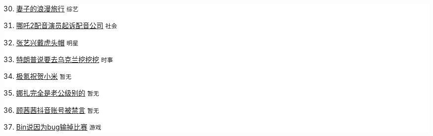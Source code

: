 30. [妻子的浪漫旅行](https://m.weibo.cn/search?containerid=100103type%3D1%26t%3D10%26q%3D%E5%A6%BB%E5%AD%90%E7%9A%84%E6%B5%AA%E6%BC%AB%E6%97%85%E8%A1%8C&stream_entry_id=31&isnewpage=1&extparam=seat%3D1%26q%3D%25E5%25A6%25BB%25E5%25AD%2590%25E7%259A%2584%25E6%25B5%25AA%25E6%25BC%25AB%25E6%2597%2585%25E8%25A1%258C%26dgr%3D0%26pos%3D28%26filter_type%3Drealtimehot%26c_type%3D31%26lcate%3D5001%26realpos%3D27%26band_rank%3D27%26flag%3D1%26cate%3D5001%26stream_entry_id%3D31%26display_time%3D1740719826%26pre_seqid%3D174071982604604115737144) `综艺` 

31. [哪吒2配音演员起诉配音公司](https://m.weibo.cn/search?containerid=100103type%3D1%26t%3D10%26q%3D%23%E5%93%AA%E5%90%922%E9%85%8D%E9%9F%B3%E6%BC%94%E5%91%98%E8%B5%B7%E8%AF%89%E9%85%8D%E9%9F%B3%E5%85%AC%E5%8F%B8%23&stream_entry_id=31&isnewpage=1&extparam=seat%3D1%26q%3D%2523%25E5%2593%25AA%25E5%2590%25922%25E9%2585%258D%25E9%259F%25B3%25E6%25BC%2594%25E5%2591%2598%25E8%25B5%25B7%25E8%25AF%2589%25E9%2585%258D%25E9%259F%25B3%25E5%2585%25AC%25E5%258F%25B8%2523%26dgr%3D0%26pos%3D29%26filter_type%3Drealtimehot%26c_type%3D31%26lcate%3D5001%26realpos%3D28%26band_rank%3D28%26flag%3D0%26cate%3D5001%26stream_entry_id%3D31%26display_time%3D1740719826%26pre_seqid%3D174071982604604115737144) `社会` 

32. [张艺兴戴虎头帽](https://m.weibo.cn/search?containerid=100103type%3D1%26t%3D10%26q%3D%23%E5%BC%A0%E8%89%BA%E5%85%B4%E6%88%B4%E8%99%8E%E5%A4%B4%E5%B8%BD%23&stream_entry_id=31&isnewpage=1&extparam=seat%3D1%26q%3D%2523%25E5%25BC%25A0%25E8%2589%25BA%25E5%2585%25B4%25E6%2588%25B4%25E8%2599%258E%25E5%25A4%25B4%25E5%25B8%25BD%2523%26dgr%3D0%26pos%3D30%26filter_type%3Drealtimehot%26c_type%3D31%26lcate%3D5001%26realpos%3D29%26band_rank%3D29%26flag%3D1%26cate%3D5001%26stream_entry_id%3D31%26display_time%3D1740719826%26pre_seqid%3D174071982604604115737144) `明星` 

33. [特朗普说要去乌克兰挖挖挖](https://m.weibo.cn/search?containerid=100103type%3D1%26t%3D10%26q%3D%23%E7%89%B9%E6%9C%97%E6%99%AE%E8%AF%B4%E8%A6%81%E5%8E%BB%E4%B9%8C%E5%85%8B%E5%85%B0%E6%8C%96%E6%8C%96%E6%8C%96%23&stream_entry_id=31&isnewpage=1&extparam=seat%3D1%26q%3D%2523%25E7%2589%25B9%25E6%259C%2597%25E6%2599%25AE%25E8%25AF%25B4%25E8%25A6%2581%25E5%258E%25BB%25E4%25B9%258C%25E5%2585%258B%25E5%2585%25B0%25E6%258C%2596%25E6%258C%2596%25E6%258C%2596%2523%26dgr%3D0%26pos%3D31%26filter_type%3Drealtimehot%26c_type%3D31%26lcate%3D5001%26realpos%3D30%26band_rank%3D30%26flag%3D1%26cate%3D5001%26stream_entry_id%3D31%26display_time%3D1740719826%26pre_seqid%3D174071982604604115737144) `时事` 

34. [极氪祝贺小米](https://m.weibo.cn/search?containerid=100103type%3D1%26t%3D10%26q%3D%E6%9E%81%E6%B0%AA%E7%A5%9D%E8%B4%BA%E5%B0%8F%E7%B1%B3&stream_entry_id=31&isnewpage=1&extparam=seat%3D1%26q%3D%25E6%259E%2581%25E6%25B0%25AA%25E7%25A5%259D%25E8%25B4%25BA%25E5%25B0%258F%25E7%25B1%25B3%26dgr%3D0%26pos%3D32%26filter_type%3Drealtimehot%26c_type%3D31%26lcate%3D5001%26realpos%3D31%26band_rank%3D31%26flag%3D0%26cate%3D5001%26stream_entry_id%3D31%26display_time%3D1740719826%26pre_seqid%3D174071982604604115737144) `暂无` 

35. [娜扎完全是老公级别的](https://m.weibo.cn/search?containerid=100103type%3D1%26t%3D10%26q%3D%E5%A8%9C%E6%89%8E%E5%AE%8C%E5%85%A8%E6%98%AF%E8%80%81%E5%85%AC%E7%BA%A7%E5%88%AB%E7%9A%84&stream_entry_id=31&isnewpage=1&extparam=seat%3D1%26q%3D%25E5%25A8%259C%25E6%2589%258E%25E5%25AE%258C%25E5%2585%25A8%25E6%2598%25AF%25E8%2580%2581%25E5%2585%25AC%25E7%25BA%25A7%25E5%2588%25AB%25E7%259A%2584%26dgr%3D0%26pos%3D33%26filter_type%3Drealtimehot%26c_type%3D31%26lcate%3D5001%26realpos%3D32%26band_rank%3D32%26flag%3D1%26cate%3D5001%26stream_entry_id%3D31%26display_time%3D1740719826%26pre_seqid%3D174071982604604115737144) `暂无` 

36. [顾茜茜抖音账号被禁言](https://m.weibo.cn/search?containerid=100103type%3D1%26t%3D10%26q%3D%23%E9%A1%BE%E8%8C%9C%E8%8C%9C%E6%8A%96%E9%9F%B3%E8%B4%A6%E5%8F%B7%E8%A2%AB%E7%A6%81%E8%A8%80%23&stream_entry_id=31&isnewpage=1&extparam=seat%3D1%26q%3D%2523%25E9%25A1%25BE%25E8%258C%259C%25E8%258C%259C%25E6%258A%2596%25E9%259F%25B3%25E8%25B4%25A6%25E5%258F%25B7%25E8%25A2%25AB%25E7%25A6%2581%25E8%25A8%2580%2523%26dgr%3D0%26pos%3D34%26filter_type%3Drealtimehot%26c_type%3D31%26lcate%3D5001%26realpos%3D33%26band_rank%3D33%26flag%3D0%26cate%3D5001%26stream_entry_id%3D31%26display_time%3D1740719826%26pre_seqid%3D174071982604604115737144) `暂无` 

37. [Bin说因为bug输掉比赛](https://m.weibo.cn/search?containerid=100103type%3D1%26t%3D10%26q%3D%23Bin%E8%AF%B4%E5%9B%A0%E4%B8%BAbug%E8%BE%93%E6%8E%89%E6%AF%94%E8%B5%9B%23&stream_entry_id=31&isnewpage=1&extparam=seat%3D1%26q%3D%2523Bin%25E8%25AF%25B4%25E5%259B%25A0%25E4%25B8%25BAbug%25E8%25BE%2593%25E6%258E%2589%25E6%25AF%2594%25E8%25B5%259B%2523%26dgr%3D0%26pos%3D35%26filter_type%3Drealtimehot%26c_type%3D31%26lcate%3D5001%26realpos%3D34%26band_rank%3D34%26flag%3D0%26cate%3D5001%26stream_entry_id%3D31%26display_time%3D1740719826%26pre_seqid%3D174071982604604115737144) `游戏` 

